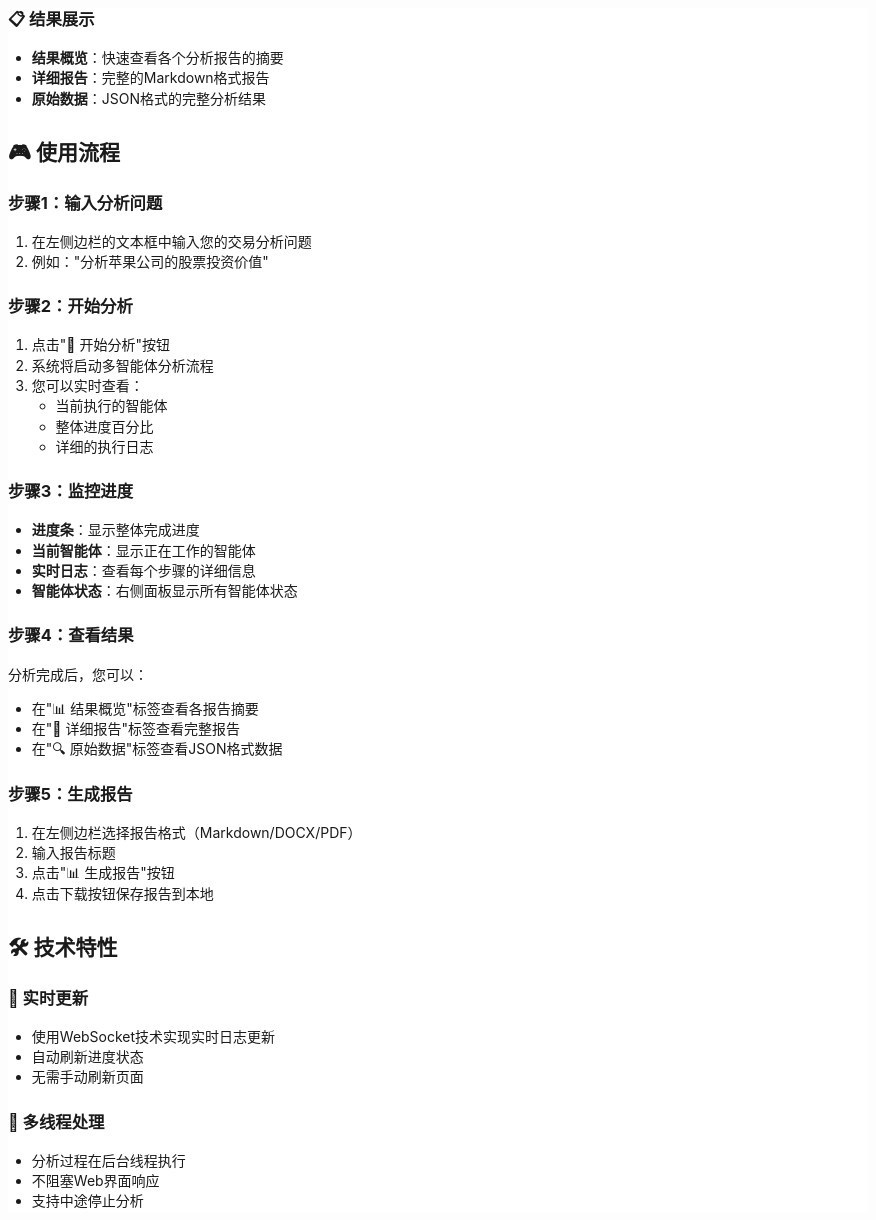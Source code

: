 ### 📋 结果展示
- **结果概览**：快速查看各个分析报告的摘要
- **详细报告**：完整的Markdown格式报告
- **原始数据**：JSON格式的完整分析结果

## 🎮 使用流程

### 步骤1：输入分析问题
1. 在左侧边栏的文本框中输入您的交易分析问题
2. 例如："分析苹果公司的股票投资价值"

### 步骤2：开始分析
1. 点击"🚀 开始分析"按钮
2. 系统将启动多智能体分析流程
3. 您可以实时查看：
   - 当前执行的智能体
   - 整体进度百分比
   - 详细的执行日志

### 步骤3：监控进度
- **进度条**：显示整体完成进度
- **当前智能体**：显示正在工作的智能体
- **实时日志**：查看每个步骤的详细信息
- **智能体状态**：右侧面板显示所有智能体状态

### 步骤4：查看结果
分析完成后，您可以：
- 在"📊 结果概览"标签查看各报告摘要
- 在"📄 详细报告"标签查看完整报告
- 在"🔍 原始数据"标签查看JSON格式数据

### 步骤5：生成报告
1. 在左侧边栏选择报告格式（Markdown/DOCX/PDF）
2. 输入报告标题
3. 点击"📊 生成报告"按钮
4. 点击下载按钮保存报告到本地

## 🛠️ 技术特性

### 🔄 实时更新
- 使用WebSocket技术实现实时日志更新
- 自动刷新进度状态
- 无需手动刷新页面

### 🧵 多线程处理
- 分析过程在后台线程执行
- 不阻塞Web界面响应
- 支持中途停止分析
